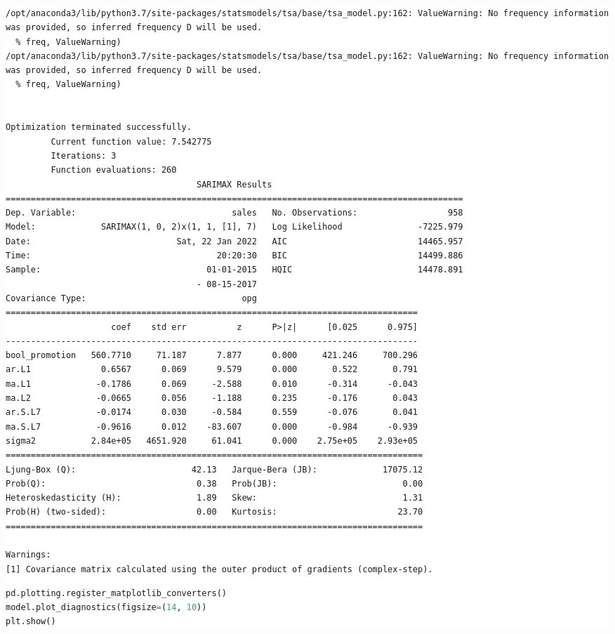     /opt/anaconda3/lib/python3.7/site-packages/statsmodels/tsa/base/tsa_model.py:162: ValueWarning: No frequency information was provided, so inferred frequency D will be used.
      % freq, ValueWarning)
    /opt/anaconda3/lib/python3.7/site-packages/statsmodels/tsa/base/tsa_model.py:162: ValueWarning: No frequency information was provided, so inferred frequency D will be used.
      % freq, ValueWarning)


    Optimization terminated successfully.
             Current function value: 7.542775
             Iterations: 3
             Function evaluations: 260
                                          SARIMAX Results                                      
    ===========================================================================================
    Dep. Variable:                               sales   No. Observations:                  958
    Model:             SARIMAX(1, 0, 2)x(1, 1, [1], 7)   Log Likelihood               -7225.979
    Date:                             Sat, 22 Jan 2022   AIC                          14465.957
    Time:                                     20:20:30   BIC                          14499.886
    Sample:                                 01-01-2015   HQIC                         14478.891
                                          - 08-15-2017                                         
    Covariance Type:                               opg                                         
    ==================================================================================
                         coef    std err          z      P>|z|      [0.025      0.975]
    ----------------------------------------------------------------------------------
    bool_promotion   560.7710     71.187      7.877      0.000     421.246     700.296
    ar.L1              0.6567      0.069      9.579      0.000       0.522       0.791
    ma.L1             -0.1786      0.069     -2.588      0.010      -0.314      -0.043
    ma.L2             -0.0665      0.056     -1.188      0.235      -0.176       0.043
    ar.S.L7           -0.0174      0.030     -0.584      0.559      -0.076       0.041
    ma.S.L7           -0.9616      0.012    -83.607      0.000      -0.984      -0.939
    sigma2           2.84e+05   4651.920     61.041      0.000    2.75e+05    2.93e+05
    ===================================================================================
    Ljung-Box (Q):                       42.13   Jarque-Bera (JB):             17075.12
    Prob(Q):                              0.38   Prob(JB):                         0.00
    Heteroskedasticity (H):               1.89   Skew:                             1.31
    Prob(H) (two-sided):                  0.00   Kurtosis:                        23.70
    ===================================================================================
    
    Warnings:
    [1] Covariance matrix calculated using the outer product of gradients (complex-step).



```python
pd.plotting.register_matplotlib_converters()
model.plot_diagnostics(figsize=(14, 10))
plt.show()
```


